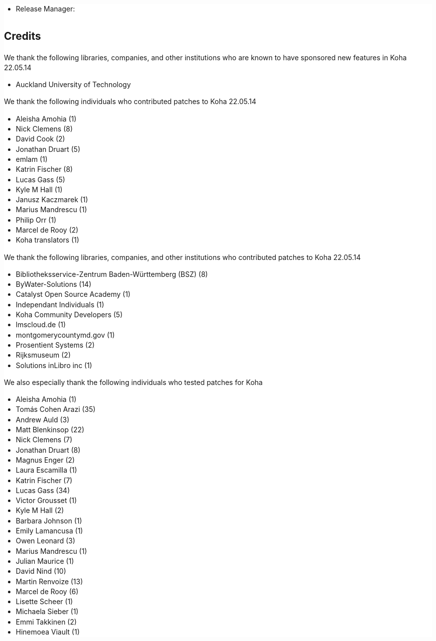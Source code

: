 
- Release Manager: 

## Credits
We thank the following libraries, companies, and other institutions who are known to have sponsored
new features in Koha 22.05.14

- Auckland University of Technology

We thank the following individuals who contributed patches to Koha 22.05.14

- Aleisha Amohia (1)
- Nick Clemens (8)
- David Cook (2)
- Jonathan Druart (5)
- emlam (1)
- Katrin Fischer (8)
- Lucas Gass (5)
- Kyle M Hall (1)
- Janusz Kaczmarek (1)
- Marius Mandrescu (1)
- Philip Orr (1)
- Marcel de Rooy (2)
- Koha translators (1)

We thank the following libraries, companies, and other institutions who contributed
patches to Koha 22.05.14

- Bibliotheksservice-Zentrum Baden-Württemberg (BSZ) (8)
- ByWater-Solutions (14)
- Catalyst Open Source Academy (1)
- Independant Individuals (1)
- Koha Community Developers (5)
- lmscloud.de (1)
- montgomerycountymd.gov (1)
- Prosentient Systems (2)
- Rijksmuseum (2)
- Solutions inLibro inc (1)

We also especially thank the following individuals who tested patches
for Koha

- Aleisha Amohia (1)
- Tomás Cohen Arazi (35)
- Andrew Auld (3)
- Matt Blenkinsop (22)
- Nick Clemens (7)
- Jonathan Druart (8)
- Magnus Enger (2)
- Laura Escamilla (1)
- Katrin Fischer (7)
- Lucas Gass (34)
- Victor Grousset (1)
- Kyle M Hall (2)
- Barbara Johnson (1)
- Emily Lamancusa (1)
- Owen Leonard (3)
- Marius Mandrescu (1)
- Julian Maurice (1)
- David Nind (10)
- Martin Renvoize (13)
- Marcel de Rooy (6)
- Lisette Scheer (1)
- Michaela Sieber (1)
- Emmi Takkinen (2)
- Hinemoea Viault (1)
